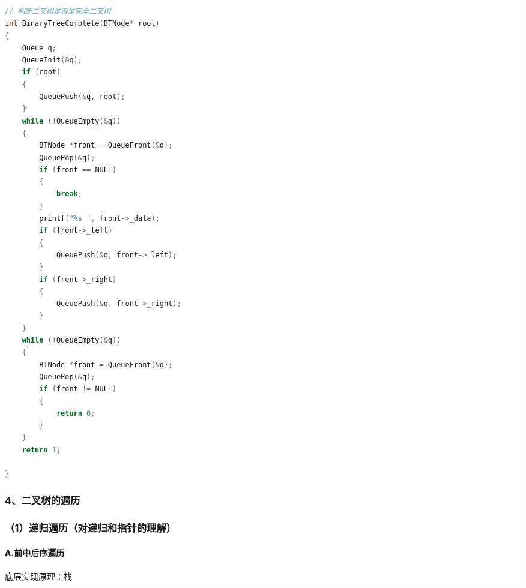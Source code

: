 ```c
// 判断二叉树是否是完全二叉树
int BinaryTreeComplete(BTNode* root)
{
	Queue q;
	QueueInit(&q);
	if (root)
	{
		QueuePush(&q, root);
	}
	while (!QueueEmpty(&q))
	{
		BTNode *front = QueueFront(&q);
		QueuePop(&q);
		if (front == NULL)
		{
			break;
		}
		printf("%s ", front->_data);
		if (front->_left)
		{
			QueuePush(&q, front->_left);
		}
		if (front->_right)
		{
			QueuePush(&q, front->_right);
		}
	}
	while (!QueueEmpty(&q))
	{
		BTNode *front = QueueFront(&q);
		QueuePop(&q);
		if (front != NULL)
		{
			return 0;
		}
	}
	return 1;

}


```

### 4、二叉树的遍历

### （1）递归遍历（对递归和指针的理解）

#### <u>A.前中后序遍历</u>

底层实现原理：栈
